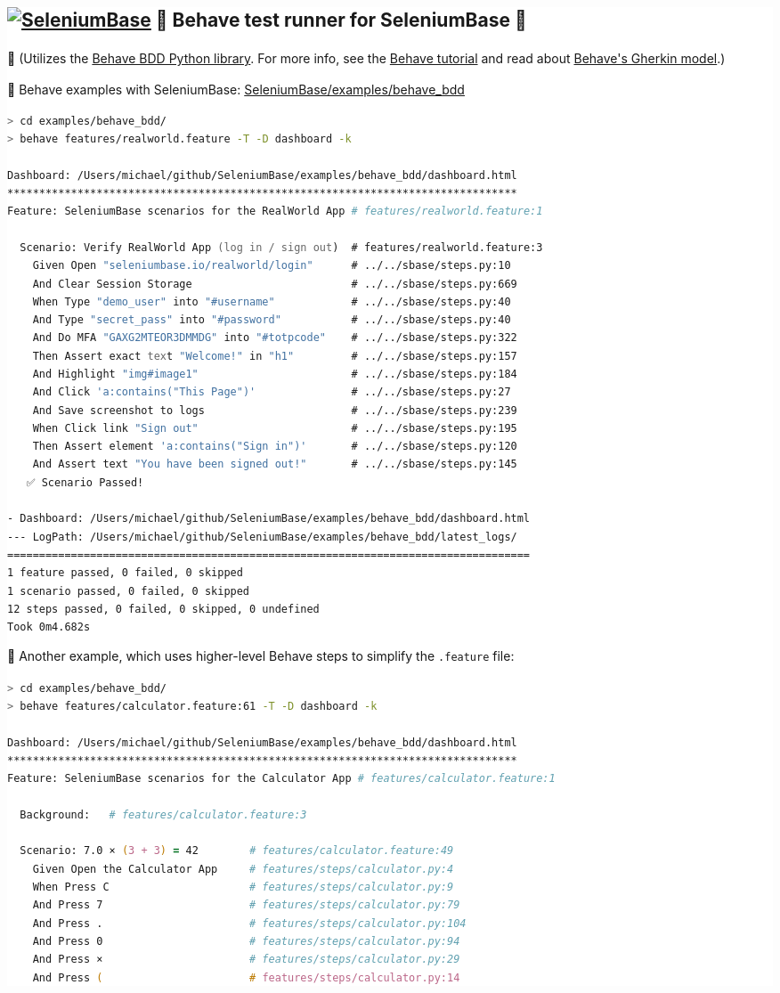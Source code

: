 

## [<img src="https://seleniumbase.github.io/img/logo6.png" title="SeleniumBase" width="32">](https://github.com/seleniumbase/SeleniumBase/) 🐝 Behave test runner for SeleniumBase 🐝

🐝 (Utilizes the [Behave BDD Python library](https://github.com/behave/behave). For more info, see the [Behave tutorial](https://behave.readthedocs.io/en/stable/tutorial/) and read about [Behave's Gherkin model](https://behave.readthedocs.io/en/stable/gherkin/).)

🐝 Behave examples with SeleniumBase: [SeleniumBase/examples/behave_bdd](https://github.com/seleniumbase/SeleniumBase/blob/master/examples/behave_bdd)

```zsh
> cd examples/behave_bdd/
> behave features/realworld.feature -T -D dashboard -k

Dashboard: /Users/michael/github/SeleniumBase/examples/behave_bdd/dashboard.html
********************************************************************************
Feature: SeleniumBase scenarios for the RealWorld App # features/realworld.feature:1

  Scenario: Verify RealWorld App (log in / sign out)  # features/realworld.feature:3
    Given Open "seleniumbase.io/realworld/login"      # ../../sbase/steps.py:10
    And Clear Session Storage                         # ../../sbase/steps.py:669
    When Type "demo_user" into "#username"            # ../../sbase/steps.py:40
    And Type "secret_pass" into "#password"           # ../../sbase/steps.py:40
    And Do MFA "GAXG2MTEOR3DMMDG" into "#totpcode"    # ../../sbase/steps.py:322
    Then Assert exact text "Welcome!" in "h1"         # ../../sbase/steps.py:157
    And Highlight "img#image1"                        # ../../sbase/steps.py:184
    And Click 'a:contains("This Page")'               # ../../sbase/steps.py:27
    And Save screenshot to logs                       # ../../sbase/steps.py:239
    When Click link "Sign out"                        # ../../sbase/steps.py:195
    Then Assert element 'a:contains("Sign in")'       # ../../sbase/steps.py:120
    And Assert text "You have been signed out!"       # ../../sbase/steps.py:145
   ✅ Scenario Passed!

- Dashboard: /Users/michael/github/SeleniumBase/examples/behave_bdd/dashboard.html
--- LogPath: /Users/michael/github/SeleniumBase/examples/behave_bdd/latest_logs/
==================================================================================
1 feature passed, 0 failed, 0 skipped
1 scenario passed, 0 failed, 0 skipped
12 steps passed, 0 failed, 0 skipped, 0 undefined
Took 0m4.682s
```

🐝 Another example, which uses higher-level Behave steps to simplify the ``.feature`` file:

```zsh
> cd examples/behave_bdd/
> behave features/calculator.feature:61 -T -D dashboard -k

Dashboard: /Users/michael/github/SeleniumBase/examples/behave_bdd/dashboard.html
********************************************************************************
Feature: SeleniumBase scenarios for the Calculator App # features/calculator.feature:1

  Background:   # features/calculator.feature:3

  Scenario: 7.0 × (3 + 3) = 42        # features/calculator.feature:49
    Given Open the Calculator App     # features/steps/calculator.py:4
    When Press C                      # features/steps/calculator.py:9
    And Press 7                       # features/steps/calculator.py:79
    And Press .                       # features/steps/calculator.py:104
    And Press 0                       # features/steps/calculator.py:94
    And Press ×                       # features/steps/calculator.py:29
    And Press (                       # features/steps/calculator.py:14
```